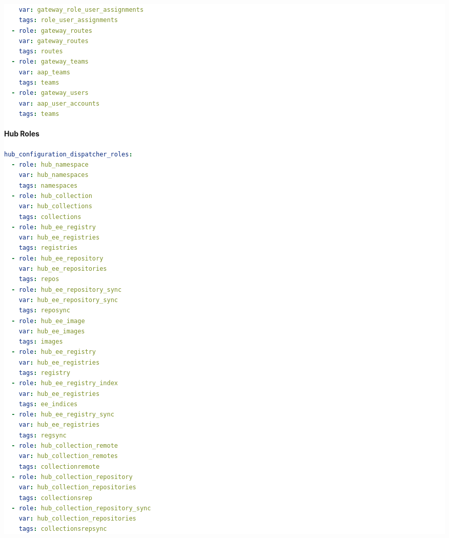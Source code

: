 ```yaml
    var: gateway_role_user_assignments
    tags: role_user_assignments
  - role: gateway_routes
    var: gateway_routes
    tags: routes
  - role: gateway_teams
    var: aap_teams
    tags: teams
  - role: gateway_users
    var: aap_user_accounts
    tags: teams
```

#### Hub Roles

```yaml
hub_configuration_dispatcher_roles:
  - role: hub_namespace
    var: hub_namespaces
    tags: namespaces
  - role: hub_collection
    var: hub_collections
    tags: collections
  - role: hub_ee_registry
    var: hub_ee_registries
    tags: registries
  - role: hub_ee_repository
    var: hub_ee_repositories
    tags: repos
  - role: hub_ee_repository_sync
    var: hub_ee_repository_sync
    tags: reposync
  - role: hub_ee_image
    var: hub_ee_images
    tags: images
  - role: hub_ee_registry
    var: hub_ee_registries
    tags: registry
  - role: hub_ee_registry_index
    var: hub_ee_registries
    tags: ee_indices
  - role: hub_ee_registry_sync
    var: hub_ee_registries
    tags: regsync
  - role: hub_collection_remote
    var: hub_collection_remotes
    tags: collectionremote
  - role: hub_collection_repository
    var: hub_collection_repositories
    tags: collectionsrep
  - role: hub_collection_repository_sync
    var: hub_collection_repositories
    tags: collectionsrepsync
```
